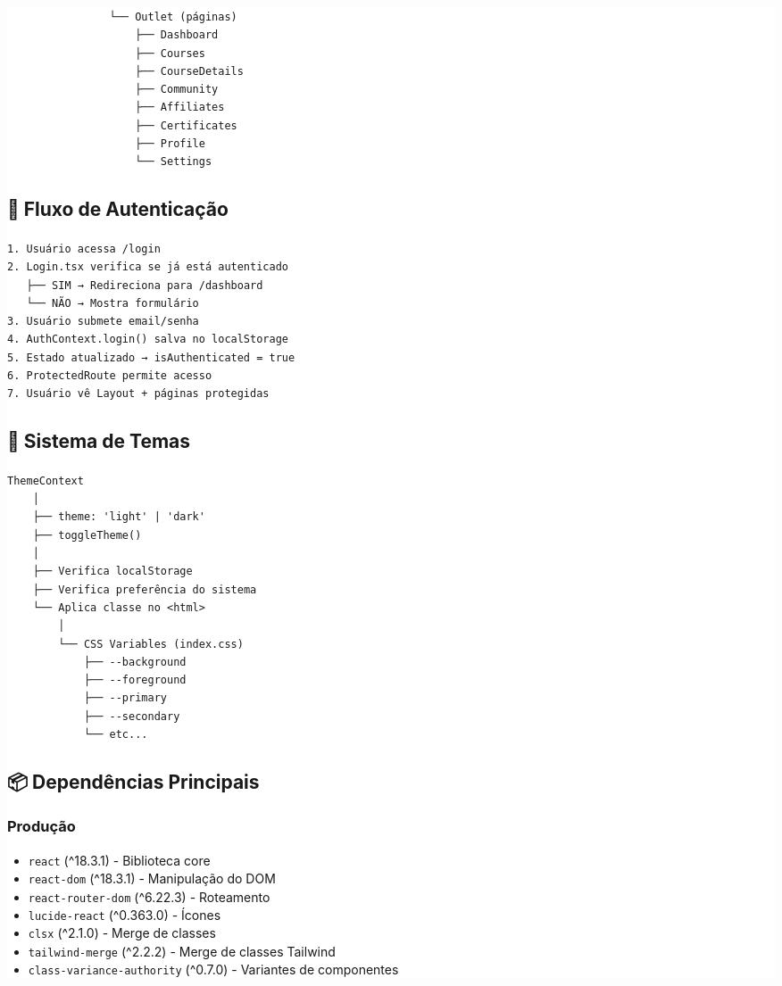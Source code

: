 ```
                └── Outlet (páginas)
                    ├── Dashboard
                    ├── Courses
                    ├── CourseDetails
                    ├── Community
                    ├── Affiliates
                    ├── Certificates
                    ├── Profile
                    └── Settings
```

## 🔄 Fluxo de Autenticação

```
1. Usuário acessa /login
2. Login.tsx verifica se já está autenticado
   ├── SIM → Redireciona para /dashboard
   └── NÃO → Mostra formulário
3. Usuário submete email/senha
4. AuthContext.login() salva no localStorage
5. Estado atualizado → isAuthenticated = true
6. ProtectedRoute permite acesso
7. Usuário vê Layout + páginas protegidas
```

## 🎨 Sistema de Temas

```
ThemeContext
    │
    ├── theme: 'light' | 'dark'
    ├── toggleTheme()
    │
    ├── Verifica localStorage
    ├── Verifica preferência do sistema
    └── Aplica classe no <html>
        │
        └── CSS Variables (index.css)
            ├── --background
            ├── --foreground
            ├── --primary
            ├── --secondary
            └── etc...
```

## 📦 Dependências Principais

### Produção
- `react` (^18.3.1) - Biblioteca core
- `react-dom` (^18.3.1) - Manipulação do DOM
- `react-router-dom` (^6.22.3) - Roteamento
- `lucide-react` (^0.363.0) - Ícones
- `clsx` (^2.1.0) - Merge de classes
- `tailwind-merge` (^2.2.2) - Merge de classes Tailwind
- `class-variance-authority` (^0.7.0) - Variantes de componentes
